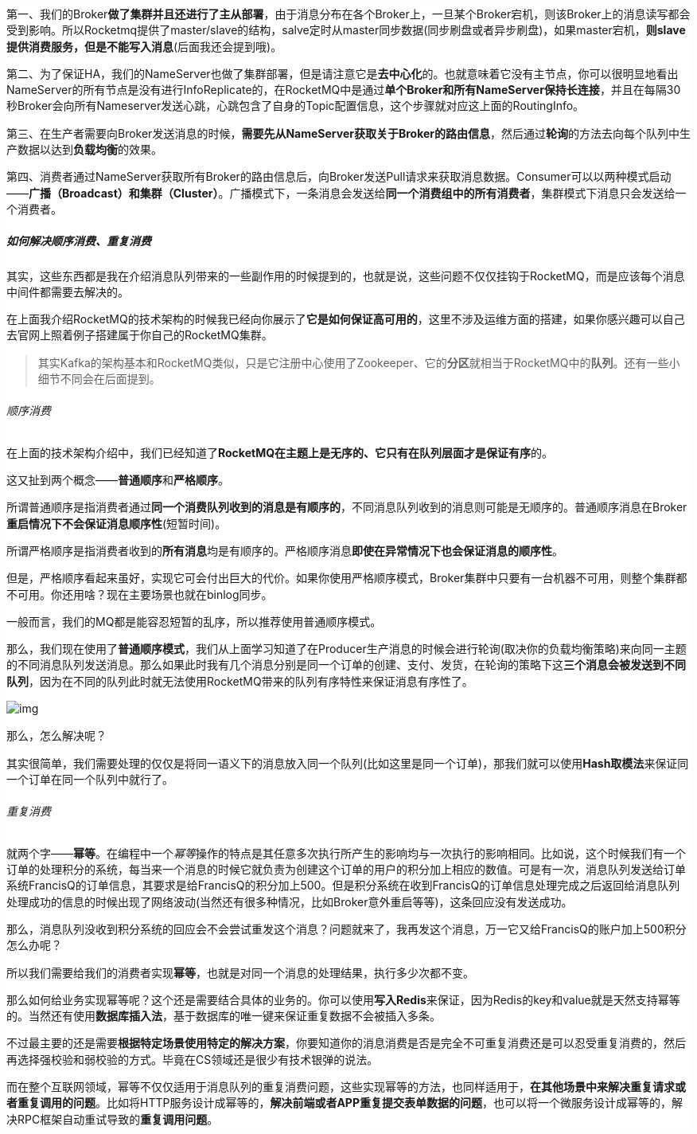 第一、我们的Broker**做了集群并且还进行了主从部署**，由于消息分布在各个Broker上，一旦某个Broker宕机，则该Broker上的消息读写都会受到影响。所以Rocketmq提供了master/slave的结构，salve定时从master同步数据(同步刷盘或者异步刷盘)，如果master宕机，**则slave提供消费服务，但是不能写入消息**(后面我还会提到哦)。

第二、为了保证HA，我们的NameServer也做了集群部署，但是请注意它是**去中心化**的。也就意味着它没有主节点，你可以很明显地看出NameServer的所有节点是没有进行InfoReplicate的，在RocketMQ中是通过**单个Broker和所有NameServer保持长连接**，并且在每隔30秒Broker会向所有Nameserver发送心跳，心跳包含了自身的Topic配置信息，这个步骤就对应这上面的RoutingInfo。

第三、在生产者需要向Broker发送消息的时候，**需要先从NameServer获取关于Broker的路由信息**，然后通过**轮询**的方法去向每个队列中生产数据以达到**负载均衡**的效果。

第四、消费者通过NameServer获取所有Broker的路由信息后，向Broker发送Pull请求来获取消息数据。Consumer可以以两种模式启动——**广播（Broadcast）和集群（Cluster）**。广播模式下，一条消息会发送给**同一个消费组中的所有消费者**，集群模式下消息只会发送给一个消费者。

##### 如何解决顺序消费、重复消费

其实，这些东西都是我在介绍消息队列带来的一些副作用的时候提到的，也就是说，这些问题不仅仅挂钩于RocketMQ，而是应该每个消息中间件都需要去解决的。

在上面我介绍RocketMQ的技术架构的时候我已经向你展示了**它是如何保证高可用的**，这里不涉及运维方面的搭建，如果你感兴趣可以自己去官网上照着例子搭建属于你自己的RocketMQ集群。

> 其实Kafka的架构基本和RocketMQ类似，只是它注册中心使用了Zookeeper、它的**分区**就相当于RocketMQ中的**队列**。还有一些小细节不同会在后面提到。

###### 顺序消费

在上面的技术架构介绍中，我们已经知道了**RocketMQ在主题上是无序的、它只有在队列层面才是保证有序**的。

这又扯到两个概念——**普通顺序**和**严格顺序**。

所谓普通顺序是指消费者通过**同一个消费队列收到的消息是有顺序的**，不同消息队列收到的消息则可能是无顺序的。普通顺序消息在Broker**重启情况下不会保证消息顺序性**(短暂时间)。

所谓严格顺序是指消费者收到的**所有消息**均是有顺序的。严格顺序消息**即使在异常情况下也会保证消息的顺序性**。

但是，严格顺序看起来虽好，实现它可会付出巨大的代价。如果你使用严格顺序模式，Broker集群中只要有一台机器不可用，则整个集群都不可用。你还用啥？现在主要场景也就在binlog同步。

一般而言，我们的MQ都是能容忍短暂的乱序，所以推荐使用普通顺序模式。

那么，我们现在使用了**普通顺序模式**，我们从上面学习知道了在Producer生产消息的时候会进行轮询(取决你的负载均衡策略)来向同一主题的不同消息队列发送消息。那么如果此时我有几个消息分别是同一个订单的创建、支付、发货，在轮询的策略下这**三个消息会被发送到不同队列**，因为在不同的队列此时就无法使用RocketMQ带来的队列有序特性来保证消息有序性了。

![img](https://my-blog-to-use.oss-cn-beijing.aliyuncs.com/2019-11/16ef3874585e096e.jpg)

那么，怎么解决呢？

其实很简单，我们需要处理的仅仅是将同一语义下的消息放入同一个队列(比如这里是同一个订单)，那我们就可以使用**Hash取模法**来保证同一个订单在同一个队列中就行了。

###### 重复消费

就两个字——**幂等**。在编程中一个*幂等*操作的特点是其任意多次执行所产生的影响均与一次执行的影响相同。比如说，这个时候我们有一个订单的处理积分的系统，每当来一个消息的时候它就负责为创建这个订单的用户的积分加上相应的数值。可是有一次，消息队列发送给订单系统FrancisQ的订单信息，其要求是给FrancisQ的积分加上500。但是积分系统在收到FrancisQ的订单信息处理完成之后返回给消息队列处理成功的信息的时候出现了网络波动(当然还有很多种情况，比如Broker意外重启等等)，这条回应没有发送成功。

那么，消息队列没收到积分系统的回应会不会尝试重发这个消息？问题就来了，我再发这个消息，万一它又给FrancisQ的账户加上500积分怎么办呢？

所以我们需要给我们的消费者实现**幂等**，也就是对同一个消息的处理结果，执行多少次都不变。

那么如何给业务实现幂等呢？这个还是需要结合具体的业务的。你可以使用**写入Redis**来保证，因为Redis的key和value就是天然支持幂等的。当然还有使用**数据库插入法**，基于数据库的唯一键来保证重复数据不会被插入多条。

不过最主要的还是需要**根据特定场景使用特定的解决方案**，你要知道你的消息消费是否是完全不可重复消费还是可以忍受重复消费的，然后再选择强校验和弱校验的方式。毕竟在CS领域还是很少有技术银弹的说法。

而在整个互联网领域，幂等不仅仅适用于消息队列的重复消费问题，这些实现幂等的方法，也同样适用于，**在其他场景中来解决重复请求或者重复调用的问题**。比如将HTTP服务设计成幂等的，**解决前端或者APP重复提交表单数据的问题**，也可以将一个微服务设计成幂等的，解决RPC框架自动重试导致的**重复调用问题**。

